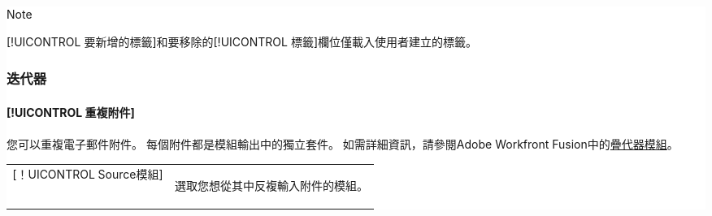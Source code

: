 >[!NOTE]
>
>[!UICONTROL 要新增的標籤]和要移除的[!UICONTROL 標籤]欄位僅載入使用者建立的標籤。

### 迭代器

#### [!UICONTROL 重複附件]

您可以重複電子郵件附件。 每個附件都是模組輸出中的獨立套件。 如需詳細資訊，請參閱Adobe Workfront Fusion中的[疊代器模組](../../workfront-fusion/modules/iterator-module.md)。

<table style="table-layout:auto"> 
 <col> 
 <col> 
 <tbody> 
  <tr> 
   <td>[！UICONTROL Source模組] </td> 
   <td> <p>選取您想從其中反複輸入附件的模組。 </p> </td> 
  </tr> 
 </tbody> 
</table>
